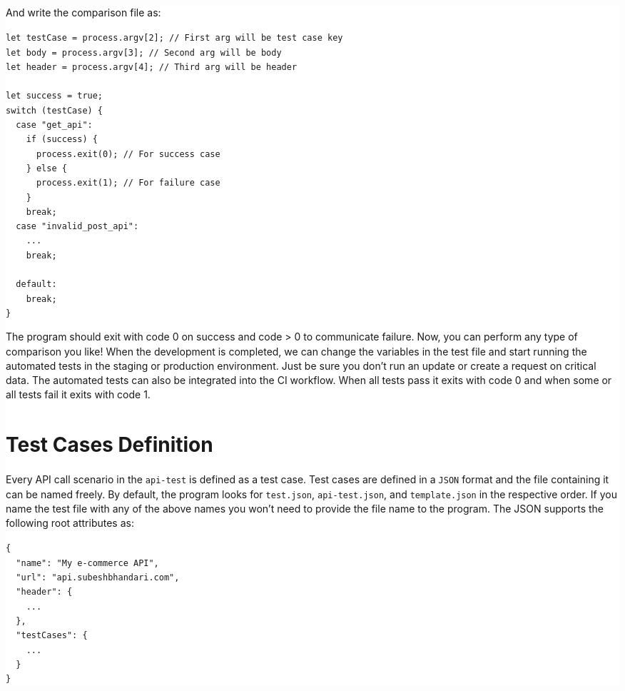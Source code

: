 And write the comparison file as:

```
let testCase = process.argv[2]; // First arg will be test case key
let body = process.argv[3]; // Second arg will be body
let header = process.argv[4]; // Third arg will be header

let success = true;
switch (testCase) {
  case "get_api":
    if (success) {
      process.exit(0); // For success case
    } else {
      process.exit(1); // For failure case
    }
    break;
  case "invalid_post_api":
    ...
    break;

  default:
    break;
}
```

The program should exit with code 0 on success and code > 0 to communicate failure. Now, you can perform any type of comparison you like! When the development is completed, we can change the variables in the test file and start running the automated tests in the staging or production environment. Just be sure you don’t run an update or create a request on critical data. The automated tests can also be integrated into the CI workflow. When all tests pass it exits with code 0 and when some or all tests fail it exits with code 1.



# Test Cases Definition

Every API call scenario in the `api-test` is defined as a test case. Test cases are defined in a `JSON` format and the file containing it can be named freely. By default, the program looks for `test.json`, `api-test.json`, and `template.json` in the respective order. If you name the test file with any of the above names you won’t need to provide the file name to the program. The JSON supports the following root attributes as:

```
{
  "name": "My e-commerce API",
  "url": "api.subeshbhandari.com",
  "header": {
    ...
  },
  "testCases": {
    ...
  }
}
```
